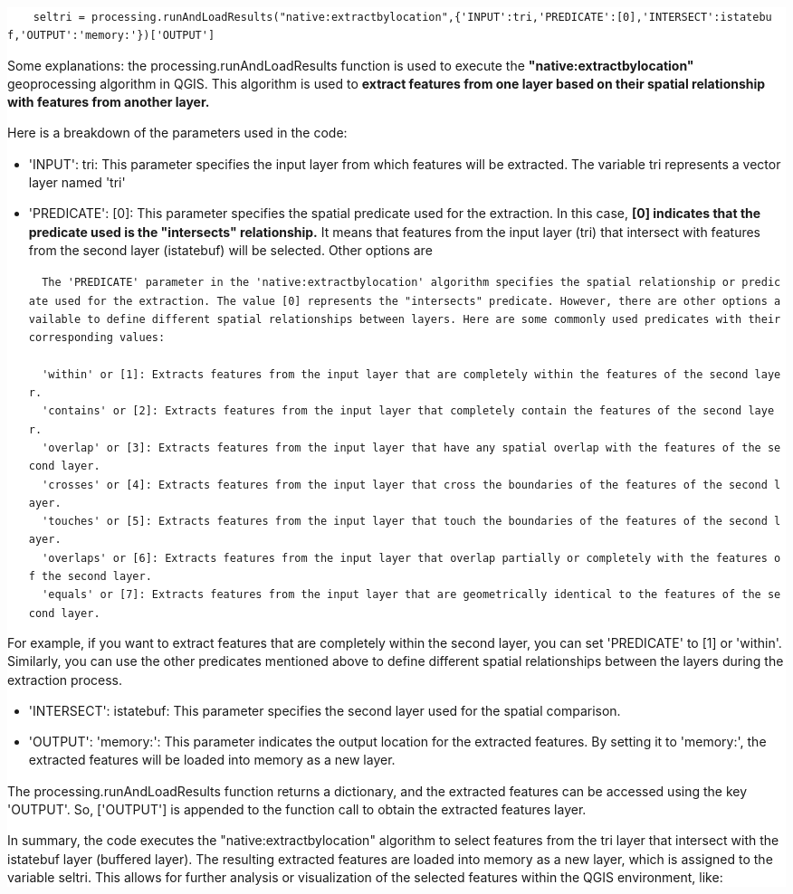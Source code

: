         seltri = processing.runAndLoadResults("native:extractbylocation",{'INPUT':tri,'PREDICATE':[0],'INTERSECT':istatebuf,'OUTPUT':'memory:'})['OUTPUT']
 
 Some explanations:
the processing.runAndLoadResults function is used to execute the **"native:extractbylocation"** geoprocessing algorithm in QGIS. This algorithm is used to **extract features from one layer based on their spatial relationship with features from another layer.**

Here is a breakdown of the parameters used in the code:

+ 'INPUT': tri: This parameter specifies the input layer from which features will be extracted. The variable tri represents a vector layer named 'tri'

+ 'PREDICATE': [0]: This parameter specifies the spatial predicate used for the extraction. In this case, **[0] indicates that the predicate used is the "intersects" relationship.** It means that features from the input layer (tri) that intersect with features from the second layer (istatebuf) will be selected. Other options are

        The 'PREDICATE' parameter in the 'native:extractbylocation' algorithm specifies the spatial relationship or predicate used for the extraction. The value [0] represents the "intersects" predicate. However, there are other options available to define different spatial relationships between layers. Here are some commonly used predicates with their corresponding values:

        'within' or [1]: Extracts features from the input layer that are completely within the features of the second layer.
        'contains' or [2]: Extracts features from the input layer that completely contain the features of the second layer.
        'overlap' or [3]: Extracts features from the input layer that have any spatial overlap with the features of the second layer.
        'crosses' or [4]: Extracts features from the input layer that cross the boundaries of the features of the second layer.
        'touches' or [5]: Extracts features from the input layer that touch the boundaries of the features of the second layer.
        'overlaps' or [6]: Extracts features from the input layer that overlap partially or completely with the features of the second layer.
        'equals' or [7]: Extracts features from the input layer that are geometrically identical to the features of the second layer.

For example, if you want to extract features that are completely within the second layer, you can set 'PREDICATE' to [1] or 'within'. Similarly, you can use the other predicates mentioned above to define different spatial relationships between the layers during the extraction process.

+ 'INTERSECT': istatebuf: This parameter specifies the second layer used for the spatial comparison.

+ 'OUTPUT': 'memory:': This parameter indicates the output location for the extracted features. By setting it to 'memory:', the extracted features will be loaded into memory as a new layer.

The processing.runAndLoadResults function returns a dictionary, and the extracted features can be accessed using the key 'OUTPUT'. So, ['OUTPUT'] is appended to the function call to obtain the extracted features layer.

In summary, the code executes the "native:extractbylocation" algorithm to select features from the tri layer that intersect with the istatebuf layer (buffered layer). The resulting extracted features are loaded into memory as a new layer, which is assigned to the variable seltri. This allows for further analysis or visualization of the selected features within the QGIS environment, like:
